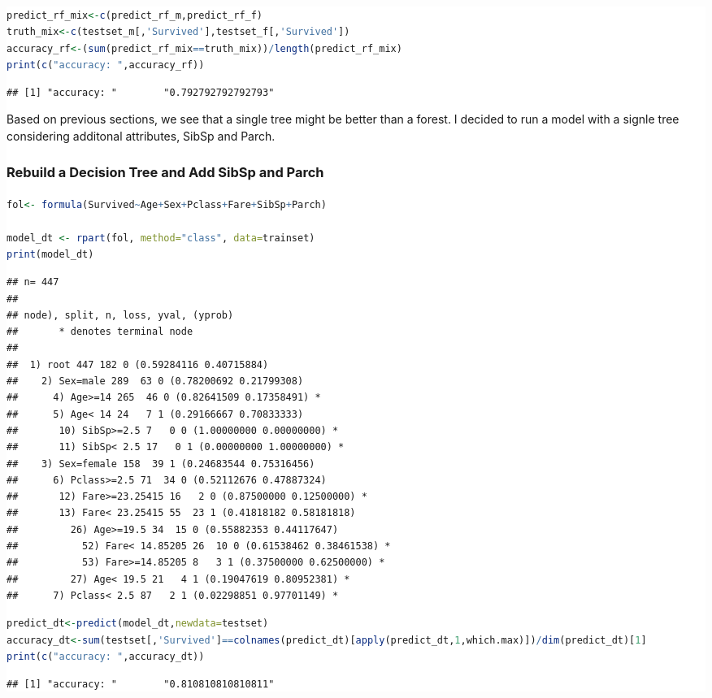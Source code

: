 ```r
predict_rf_mix<-c(predict_rf_m,predict_rf_f)
truth_mix<-c(testset_m[,'Survived'],testset_f[,'Survived'])
accuracy_rf<-(sum(predict_rf_mix==truth_mix))/length(predict_rf_mix)
print(c("accuracy: ",accuracy_rf))
```

```
## [1] "accuracy: "        "0.792792792792793"
```


Based on previous sections, we see that a single tree might be better than a forest. I decided to run a model with a signle tree considering additonal attributes, SibSp and Parch.

### Rebuild a Decision Tree and Add SibSp and Parch

```r
fol<- formula(Survived~Age+Sex+Pclass+Fare+SibSp+Parch)

model_dt <- rpart(fol, method="class", data=trainset)
print(model_dt)
```

```
## n= 447 
## 
## node), split, n, loss, yval, (yprob)
##       * denotes terminal node
## 
##  1) root 447 182 0 (0.59284116 0.40715884)  
##    2) Sex=male 289  63 0 (0.78200692 0.21799308)  
##      4) Age>=14 265  46 0 (0.82641509 0.17358491) *
##      5) Age< 14 24   7 1 (0.29166667 0.70833333)  
##       10) SibSp>=2.5 7   0 0 (1.00000000 0.00000000) *
##       11) SibSp< 2.5 17   0 1 (0.00000000 1.00000000) *
##    3) Sex=female 158  39 1 (0.24683544 0.75316456)  
##      6) Pclass>=2.5 71  34 0 (0.52112676 0.47887324)  
##       12) Fare>=23.25415 16   2 0 (0.87500000 0.12500000) *
##       13) Fare< 23.25415 55  23 1 (0.41818182 0.58181818)  
##         26) Age>=19.5 34  15 0 (0.55882353 0.44117647)  
##           52) Fare< 14.85205 26  10 0 (0.61538462 0.38461538) *
##           53) Fare>=14.85205 8   3 1 (0.37500000 0.62500000) *
##         27) Age< 19.5 21   4 1 (0.19047619 0.80952381) *
##      7) Pclass< 2.5 87   2 1 (0.02298851 0.97701149) *
```

```r
predict_dt<-predict(model_dt,newdata=testset)
accuracy_dt<-sum(testset[,'Survived']==colnames(predict_dt)[apply(predict_dt,1,which.max)])/dim(predict_dt)[1]
print(c("accuracy: ",accuracy_dt))
```

```
## [1] "accuracy: "        "0.810810810810811"
```
